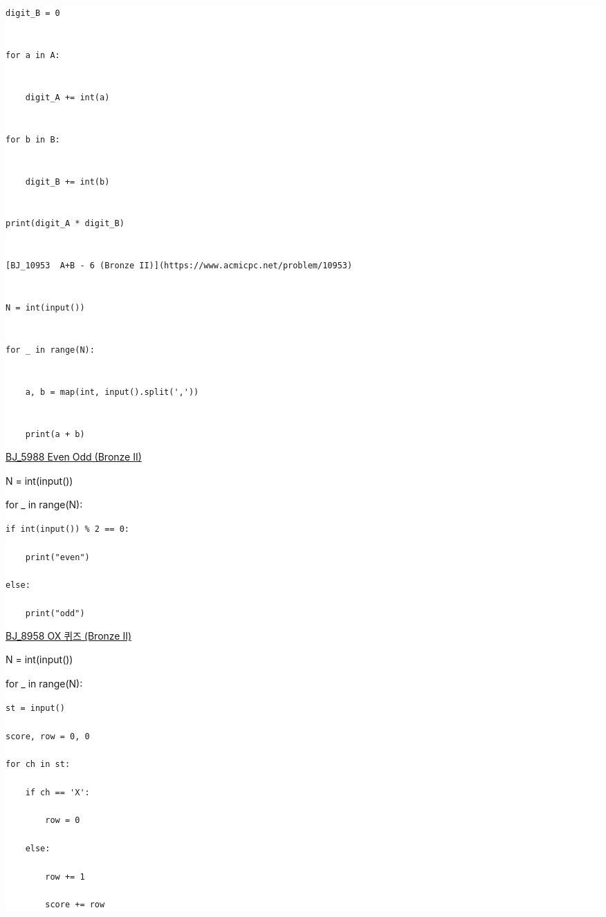 
    digit_B = 0


    for a in A:


        digit_A += int(a)


    for b in B:


        digit_B += int(b)


    print(digit_A * digit_B)


    [BJ_10953  A+B - 6 (Bronze II)](https://www.acmicpc.net/problem/10953) 


    N = int(input())


    for _ in range(N):


        a, b = map(int, input().split(','))


        print(a + b)

[BJ_5988 Even Odd (Bronze II)](https://www.acmicpc.net/problem/5988) 

N = int(input())

for _ in range(N):

    if int(input()) % 2 == 0:

        print("even")

    else:

        print("odd")

[BJ_8958 OX 퀴즈 (Bronze II)](https://www.acmicpc.net/problem/8958)  

N = int(input())

for _ in range(N):

    st = input()

    score, row = 0, 0

    for ch in st:

        if ch == 'X':

            row = 0

        else:

            row += 1

            score += row
